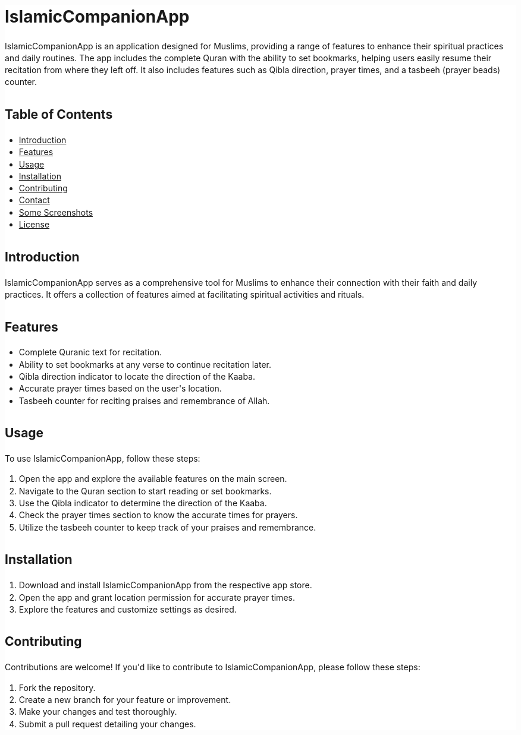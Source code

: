 # IslamicCompanionApp

IslamicCompanionApp is an application designed for Muslims, providing a range of features to enhance their spiritual practices and daily routines. The app includes the complete Quran with the ability to set bookmarks, helping users easily resume their recitation from where they left off. It also includes features such as Qibla direction, prayer times, and a tasbeeh (prayer beads) counter.

## Table of Contents
- [Introduction](#introduction)
- [Features](#features)
- [Usage](#usage)
- [Installation](#installation)
- [Contributing](#contributing)
- [Contact](#contact)
- [Some Screenshots](#screenshots)
- [License](#license)

## Introduction
IslamicCompanionApp serves as a comprehensive tool for Muslims to enhance their connection with their faith and daily practices. It offers a collection of features aimed at facilitating spiritual activities and rituals.

## Features
- Complete Quranic text for recitation.
- Ability to set bookmarks at any verse to continue recitation later.
- Qibla direction indicator to locate the direction of the Kaaba.
- Accurate prayer times based on the user's location.
- Tasbeeh counter for reciting praises and remembrance of Allah.

## Usage
To use IslamicCompanionApp, follow these steps:
1. Open the app and explore the available features on the main screen.
2. Navigate to the Quran section to start reading or set bookmarks.
3. Use the Qibla indicator to determine the direction of the Kaaba.
4. Check the prayer times section to know the accurate times for prayers.
5. Utilize the tasbeeh counter to keep track of your praises and remembrance.

## Installation
1. Download and install IslamicCompanionApp from the respective app store.
2. Open the app and grant location permission for accurate prayer times.
3. Explore the features and customize settings as desired.

## Contributing
Contributions are welcome! If you'd like to contribute to IslamicCompanionApp, please follow these steps:
1. Fork the repository.
2. Create a new branch for your feature or improvement.
3. Make your changes and test thoroughly.
4. Submit a pull request detailing your changes.
